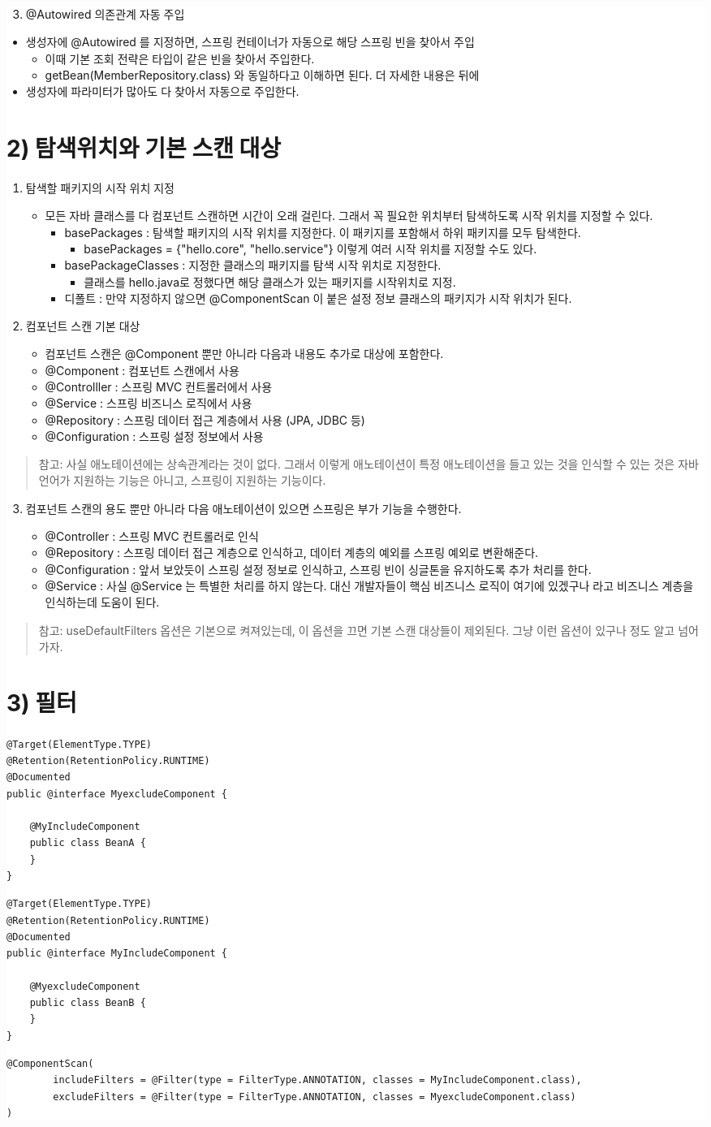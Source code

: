3. @Autowired 의존관계 자동 주입 
- 생성자에 @Autowired 를 지정하면, 스프링 컨테이너가 자동으로 해당 스프링 빈을 찾아서 주입 
    - 이때 기본 조회 전략은 타입이 같은 빈을 찾아서 주입한다. 
    - getBean(MemberRepository.class) 와 동일하다고 이해하면 된다. 더 자세한 내용은 뒤에
- 생성자에 파라미터가 많아도 다 찾아서 자동으로 주입한다. 

# 2) 탐색위치와 기본 스캔 대상

1. 탐색할 패키지의 시작 위치 지정
    - 모든 자바 클래스를 다 컴포넌트 스캔하면 시간이 오래 걸린다. 그래서 꼭 필요한 위치부터 탐색하도록 시작 위치를 지정할 수 있다.
        - basePackages : 탐색할 패키지의 시작 위치를 지정한다. 이 패키지를 포함해서 하위 패키지를 모두 탐색한다.
            - basePackages = {"hello.core", "hello.service"} 이렇게 여러 시작 위치를 지정할 수도 있다.
        - basePackageClasses : 지정한 클래스의 패키지를 탐색 시작 위치로 지정한다.
            - 클래스를 hello.java로 정했다면 해당 클래스가 있는 패키지를 시작위치로 지정. 
        - 디폴트 : 만약 지정하지 않으면 @ComponentScan 이 붙은 설정 정보 클래스의 패키지가 시작 위치가 된다.

2. 컴포넌트 스캔 기본 대상
    - 컴포넌트 스캔은 @Component 뿐만 아니라 다음과 내용도 추가로 대상에 포함한다. 
    - @Component : 컴포넌트 스캔에서 사용
    - @Controlller : 스프링 MVC 컨트롤러에서 사용
    - @Service : 스프링 비즈니스 로직에서 사용
    - @Repository : 스프링 데이터 접근 계층에서 사용 (JPA, JDBC 등)
    - @Configuration : 스프링 설정 정보에서 사용

> 참고: 사실 애노테이션에는 상속관계라는 것이 없다. 그래서 이렇게 애노테이션이 특정 애노테이션을 들고 있는 것을 인식할 수 있는 것은 자바 언어가 지원하는 기능은 아니고, 스프링이 지원하는 기능이다.

3. 컴포넌트 스캔의 용도 뿐만 아니라 다음 애노테이션이 있으면 스프링은 부가 기능을 수행한다.

    - @Controller : 스프링 MVC 컨트롤러로 인식
    - @Repository : 스프링 데이터 접근 계층으로 인식하고, 데이터 계층의 예외를 스프링 예외로 변환해준다.
    - @Configuration : 앞서 보았듯이 스프링 설정 정보로 인식하고, 스프링 빈이 싱글톤을 유지하도록 추가 처리를 한다.
    - @Service : 사실 @Service 는 특별한 처리를 하지 않는다. 대신 개발자들이 핵심 비즈니스 로직이 여기에 있겠구나 라고 비즈니스 계층을 인식하는데 도움이 된다.

> 참고: useDefaultFilters 옵션은 기본으로 켜져있는데, 이 옵션을 끄면 기본 스캔 대상들이 제외된다. 그냥 이런 옵션이 있구나 정도 알고 넘어가자.

# 3) 필터
```
@Target(ElementType.TYPE)
@Retention(RetentionPolicy.RUNTIME)
@Documented
public @interface MyexcludeComponent {

    @MyIncludeComponent
    public class BeanA {
    }
}
```
```
@Target(ElementType.TYPE)
@Retention(RetentionPolicy.RUNTIME)
@Documented
public @interface MyIncludeComponent {

    @MyexcludeComponent
    public class BeanB {
    }
}
```
```
@ComponentScan(
        includeFilters = @Filter(type = FilterType.ANNOTATION, classes = MyIncludeComponent.class),
        excludeFilters = @Filter(type = FilterType.ANNOTATION, classes = MyexcludeComponent.class)
)
```